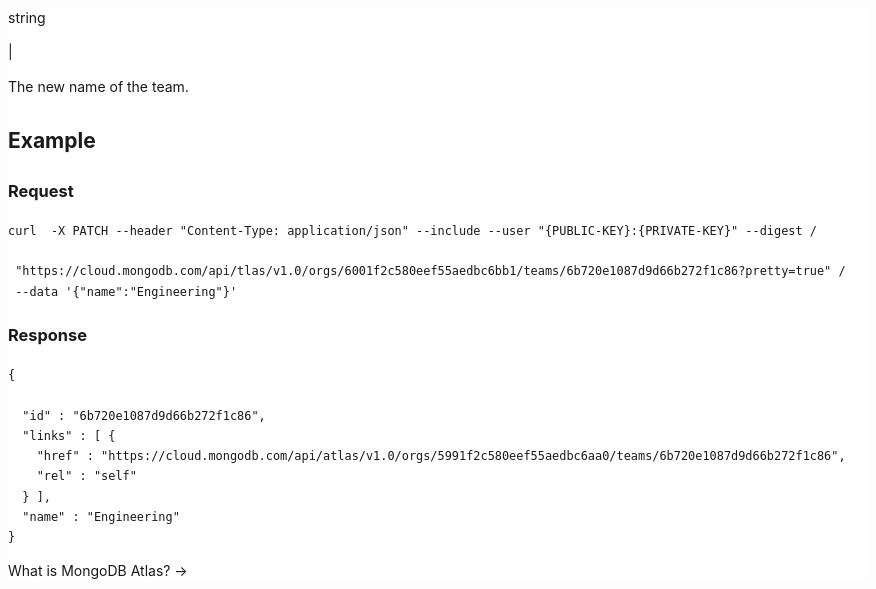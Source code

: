 string

|

The new name of the team.  
  
## Example

### Request

    
    
    curl  -X PATCH --header "Content-Type: application/json" --include --user "{PUBLIC-KEY}:{PRIVATE-KEY}" --digest /  
      
     "https://cloud.mongodb.com/api/tlas/v1.0/orgs/6001f2c580eef55aedbc6bb1/teams/6b720e1087d9d66b272f1c86?pretty=true" /  
     --data '{"name":"Engineering"}'  
  
### Response

    
    
    {  
      
      "id" : "6b720e1087d9d66b272f1c86",  
      "links" : [ {  
        "href" : "https://cloud.mongodb.com/api/atlas/v1.0/orgs/5991f2c580eef55aedbc6aa0/teams/6b720e1087d9d66b272f1c86",  
        "rel" : "self"  
      } ],  
      "name" : "Engineering"  
    }  
  
What is MongoDB Atlas? →

